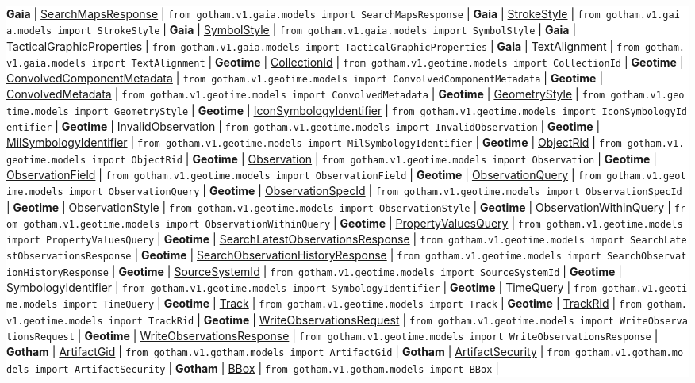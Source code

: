 **Gaia** | [SearchMapsResponse](docs/v1/Gaia/models/SearchMapsResponse.md) | `from gotham.v1.gaia.models import SearchMapsResponse` |
**Gaia** | [StrokeStyle](docs/v1/Gaia/models/StrokeStyle.md) | `from gotham.v1.gaia.models import StrokeStyle` |
**Gaia** | [SymbolStyle](docs/v1/Gaia/models/SymbolStyle.md) | `from gotham.v1.gaia.models import SymbolStyle` |
**Gaia** | [TacticalGraphicProperties](docs/v1/Gaia/models/TacticalGraphicProperties.md) | `from gotham.v1.gaia.models import TacticalGraphicProperties` |
**Gaia** | [TextAlignment](docs/v1/Gaia/models/TextAlignment.md) | `from gotham.v1.gaia.models import TextAlignment` |
**Geotime** | [CollectionId](docs/v1/Geotime/models/CollectionId.md) | `from gotham.v1.geotime.models import CollectionId` |
**Geotime** | [ConvolvedComponentMetadata](docs/v1/Geotime/models/ConvolvedComponentMetadata.md) | `from gotham.v1.geotime.models import ConvolvedComponentMetadata` |
**Geotime** | [ConvolvedMetadata](docs/v1/Geotime/models/ConvolvedMetadata.md) | `from gotham.v1.geotime.models import ConvolvedMetadata` |
**Geotime** | [GeometryStyle](docs/v1/Geotime/models/GeometryStyle.md) | `from gotham.v1.geotime.models import GeometryStyle` |
**Geotime** | [IconSymbologyIdentifier](docs/v1/Geotime/models/IconSymbologyIdentifier.md) | `from gotham.v1.geotime.models import IconSymbologyIdentifier` |
**Geotime** | [InvalidObservation](docs/v1/Geotime/models/InvalidObservation.md) | `from gotham.v1.geotime.models import InvalidObservation` |
**Geotime** | [MilSymbologyIdentifier](docs/v1/Geotime/models/MilSymbologyIdentifier.md) | `from gotham.v1.geotime.models import MilSymbologyIdentifier` |
**Geotime** | [ObjectRid](docs/v1/Geotime/models/ObjectRid.md) | `from gotham.v1.geotime.models import ObjectRid` |
**Geotime** | [Observation](docs/v1/Geotime/models/Observation.md) | `from gotham.v1.geotime.models import Observation` |
**Geotime** | [ObservationField](docs/v1/Geotime/models/ObservationField.md) | `from gotham.v1.geotime.models import ObservationField` |
**Geotime** | [ObservationQuery](docs/v1/Geotime/models/ObservationQuery.md) | `from gotham.v1.geotime.models import ObservationQuery` |
**Geotime** | [ObservationSpecId](docs/v1/Geotime/models/ObservationSpecId.md) | `from gotham.v1.geotime.models import ObservationSpecId` |
**Geotime** | [ObservationStyle](docs/v1/Geotime/models/ObservationStyle.md) | `from gotham.v1.geotime.models import ObservationStyle` |
**Geotime** | [ObservationWithinQuery](docs/v1/Geotime/models/ObservationWithinQuery.md) | `from gotham.v1.geotime.models import ObservationWithinQuery` |
**Geotime** | [PropertyValuesQuery](docs/v1/Geotime/models/PropertyValuesQuery.md) | `from gotham.v1.geotime.models import PropertyValuesQuery` |
**Geotime** | [SearchLatestObservationsResponse](docs/v1/Geotime/models/SearchLatestObservationsResponse.md) | `from gotham.v1.geotime.models import SearchLatestObservationsResponse` |
**Geotime** | [SearchObservationHistoryResponse](docs/v1/Geotime/models/SearchObservationHistoryResponse.md) | `from gotham.v1.geotime.models import SearchObservationHistoryResponse` |
**Geotime** | [SourceSystemId](docs/v1/Geotime/models/SourceSystemId.md) | `from gotham.v1.geotime.models import SourceSystemId` |
**Geotime** | [SymbologyIdentifier](docs/v1/Geotime/models/SymbologyIdentifier.md) | `from gotham.v1.geotime.models import SymbologyIdentifier` |
**Geotime** | [TimeQuery](docs/v1/Geotime/models/TimeQuery.md) | `from gotham.v1.geotime.models import TimeQuery` |
**Geotime** | [Track](docs/v1/Geotime/models/Track.md) | `from gotham.v1.geotime.models import Track` |
**Geotime** | [TrackRid](docs/v1/Geotime/models/TrackRid.md) | `from gotham.v1.geotime.models import TrackRid` |
**Geotime** | [WriteObservationsRequest](docs/v1/Geotime/models/WriteObservationsRequest.md) | `from gotham.v1.geotime.models import WriteObservationsRequest` |
**Geotime** | [WriteObservationsResponse](docs/v1/Geotime/models/WriteObservationsResponse.md) | `from gotham.v1.geotime.models import WriteObservationsResponse` |
**Gotham** | [ArtifactGid](docs/v1/Gotham/models/ArtifactGid.md) | `from gotham.v1.gotham.models import ArtifactGid` |
**Gotham** | [ArtifactSecurity](docs/v1/Gotham/models/ArtifactSecurity.md) | `from gotham.v1.gotham.models import ArtifactSecurity` |
**Gotham** | [BBox](docs/v1/Gotham/models/BBox.md) | `from gotham.v1.gotham.models import BBox` |